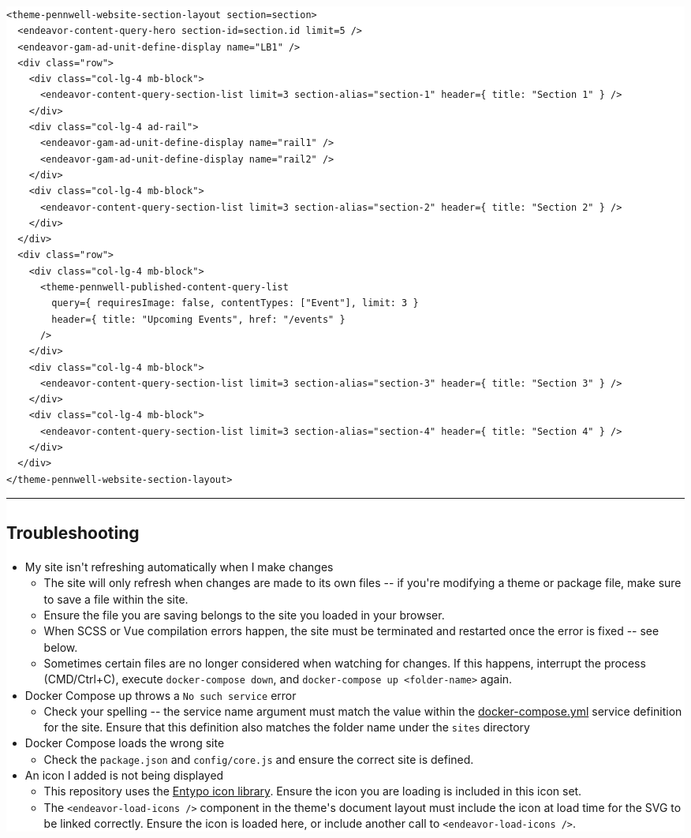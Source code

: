 ```marko
<theme-pennwell-website-section-layout section=section>
  <endeavor-content-query-hero section-id=section.id limit=5 />
  <endeavor-gam-ad-unit-define-display name="LB1" />
  <div class="row">
    <div class="col-lg-4 mb-block">
      <endeavor-content-query-section-list limit=3 section-alias="section-1" header={ title: "Section 1" } />
    </div>
    <div class="col-lg-4 ad-rail">
      <endeavor-gam-ad-unit-define-display name="rail1" />
      <endeavor-gam-ad-unit-define-display name="rail2" />
    </div>
    <div class="col-lg-4 mb-block">
      <endeavor-content-query-section-list limit=3 section-alias="section-2" header={ title: "Section 2" } />
    </div>
  </div>
  <div class="row">
    <div class="col-lg-4 mb-block">
      <theme-pennwell-published-content-query-list
        query={ requiresImage: false, contentTypes: ["Event"], limit: 3 }
        header={ title: "Upcoming Events", href: "/events" }
      />
    </div>
    <div class="col-lg-4 mb-block">
      <endeavor-content-query-section-list limit=3 section-alias="section-3" header={ title: "Section 3" } />
    </div>
    <div class="col-lg-4 mb-block">
      <endeavor-content-query-section-list limit=3 section-alias="section-4" header={ title: "Section 4" } />
    </div>
  </div>
</theme-pennwell-website-section-layout>
```

----
## Troubleshooting
- My site isn't refreshing automatically when I make changes
  - The site will only refresh when changes are made to its own files -- if you're modifying a theme or package file, make sure to save a file within the site.
  - Ensure the file you are saving belongs to the site you loaded in your browser.
  - When SCSS or Vue compilation errors happen, the site must be terminated and restarted once the error is fixed -- see below.
  - Sometimes certain files are no longer considered when watching for changes. If this happens, interrupt the process (CMD/Ctrl+C), execute `docker-compose down`, and `docker-compose up <folder-name>` again.
- Docker Compose up throws a `No such service` error
  - Check your spelling -- the service name argument must match the value within the [docker-compose.yml](docker-compose.yml) service definition for the site. Ensure that this definition also matches the folder name under the `sites` directory
- Docker Compose loads the wrong site
  - Check the `package.json` and `config/core.js` and ensure the correct site is defined.
- An icon I added is not being displayed
  - This repository uses the [Entypo icon library](https://limit-zero.github.io/ember-entypo/). Ensure the icon you are loading is included in this icon set.
  - The `<endeavor-load-icons />` component in the theme's document layout must include the icon at load time for the SVG to be linked correctly. Ensure the icon is loaded here, or include another call to `<endeavor-load-icons />`.
